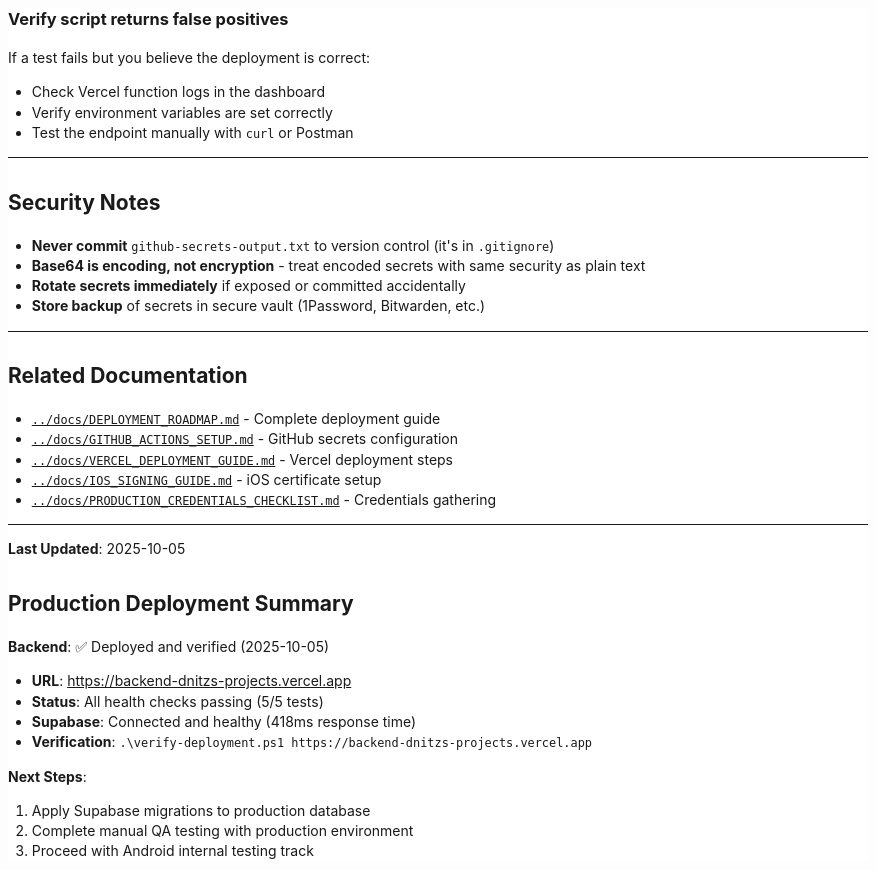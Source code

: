 ### Verify script returns false positives

If a test fails but you believe the deployment is correct:
- Check Vercel function logs in the dashboard
- Verify environment variables are set correctly
- Test the endpoint manually with `curl` or Postman

---

## Security Notes

- **Never commit** `github-secrets-output.txt` to version control (it's in `.gitignore`)
- **Base64 is encoding, not encryption** - treat encoded secrets with same security as plain text
- **Rotate secrets immediately** if exposed or committed accidentally
- **Store backup** of secrets in secure vault (1Password, Bitwarden, etc.)

---

## Related Documentation

- [`../docs/DEPLOYMENT_ROADMAP.md`](../docs/DEPLOYMENT_ROADMAP.md) - Complete deployment guide
- [`../docs/GITHUB_ACTIONS_SETUP.md`](../docs/GITHUB_ACTIONS_SETUP.md) - GitHub secrets configuration
- [`../docs/VERCEL_DEPLOYMENT_GUIDE.md`](../docs/VERCEL_DEPLOYMENT_GUIDE.md) - Vercel deployment steps
- [`../docs/IOS_SIGNING_GUIDE.md`](../docs/IOS_SIGNING_GUIDE.md) - iOS certificate setup
- [`../docs/PRODUCTION_CREDENTIALS_CHECKLIST.md`](../docs/PRODUCTION_CREDENTIALS_CHECKLIST.md) - Credentials gathering

---

**Last Updated**: 2025-10-05

## Production Deployment Summary

**Backend**: ✅ Deployed and verified (2025-10-05)
- **URL**: https://backend-dnitzs-projects.vercel.app
- **Status**: All health checks passing (5/5 tests)
- **Supabase**: Connected and healthy (418ms response time)
- **Verification**: `.\verify-deployment.ps1 https://backend-dnitzs-projects.vercel.app`

**Next Steps**:
1. Apply Supabase migrations to production database
2. Complete manual QA testing with production environment
3. Proceed with Android internal testing track
